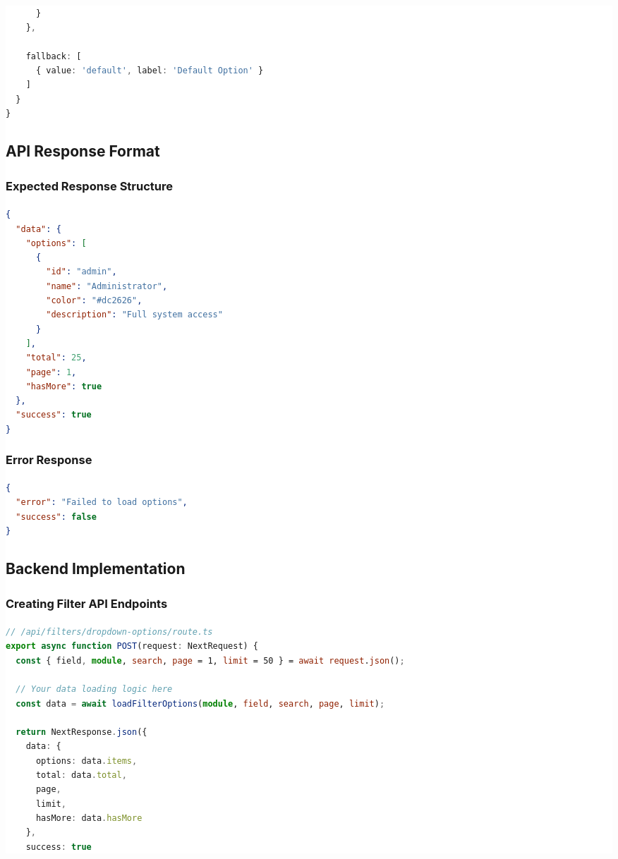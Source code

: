 ```typescript
      }
    },
    
    fallback: [
      { value: 'default', label: 'Default Option' }
    ]
  }
}
```

## API Response Format

### Expected Response Structure

```json
{
  "data": {
    "options": [
      {
        "id": "admin",
        "name": "Administrator", 
        "color": "#dc2626",
        "description": "Full system access"
      }
    ],
    "total": 25,
    "page": 1,
    "hasMore": true
  },
  "success": true
}
```

### Error Response

```json
{
  "error": "Failed to load options",
  "success": false
}
```

## Backend Implementation

### Creating Filter API Endpoints

```typescript
// /api/filters/dropdown-options/route.ts
export async function POST(request: NextRequest) {
  const { field, module, search, page = 1, limit = 50 } = await request.json();
  
  // Your data loading logic here
  const data = await loadFilterOptions(module, field, search, page, limit);
  
  return NextResponse.json({
    data: {
      options: data.items,
      total: data.total,
      page,
      limit,
      hasMore: data.hasMore
    },
    success: true
```